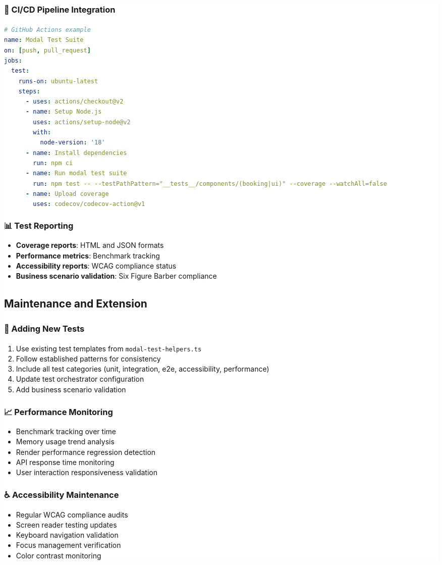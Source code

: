 ### 🔄 CI/CD Pipeline Integration
```yaml
# GitHub Actions example
name: Modal Test Suite
on: [push, pull_request]
jobs:
  test:
    runs-on: ubuntu-latest
    steps:
      - uses: actions/checkout@v2
      - name: Setup Node.js
        uses: actions/setup-node@v2
        with:
          node-version: '18'
      - name: Install dependencies
        run: npm ci
      - name: Run modal test suite
        run: npm test -- --testPathPattern="__tests__/components/(booking|ui)" --coverage --watchAll=false
      - name: Upload coverage
        uses: codecov/codecov-action@v1
```

### 📊 Test Reporting
- **Coverage reports**: HTML and JSON formats
- **Performance metrics**: Benchmark tracking
- **Accessibility reports**: WCAG compliance status
- **Business scenario validation**: Six Figure Barber compliance

## Maintenance and Extension

### 🔧 Adding New Tests
1. Use existing test templates from `modal-test-helpers.ts`
2. Follow established patterns for consistency
3. Include all test categories (unit, integration, e2e, accessibility, performance)
4. Update test orchestrator configuration
5. Add business scenario validation

### 📈 Performance Monitoring
- Benchmark tracking over time
- Memory usage trend analysis
- Render performance regression detection
- API response time monitoring
- User interaction responsiveness validation

### ♿ Accessibility Maintenance  
- Regular WCAG compliance audits
- Screen reader testing updates
- Keyboard navigation validation
- Focus management verification
- Color contrast monitoring
